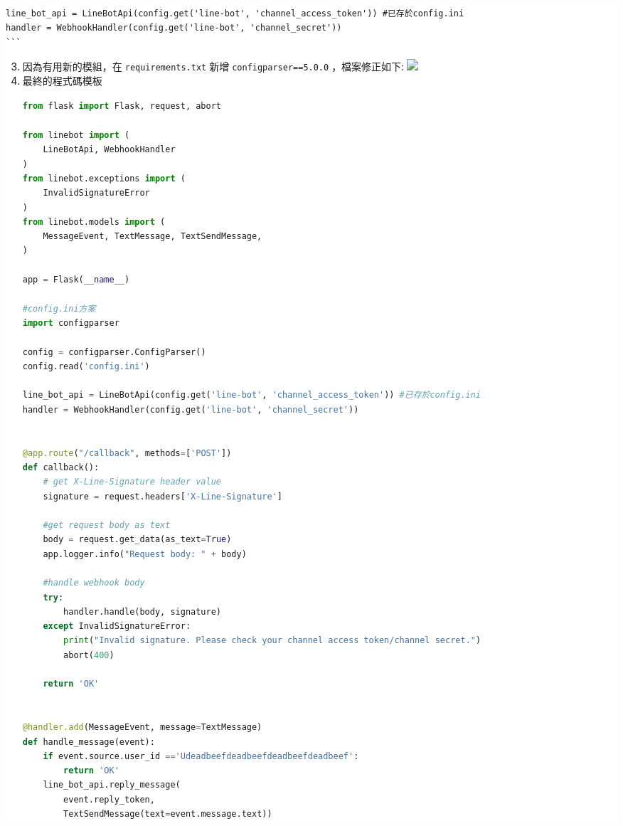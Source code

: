     line_bot_api = LineBotApi(config.get('line-bot', 'channel_access_token')) #已存於config.ini
    handler = WebhookHandler(config.get('line-bot', 'channel_secret'))
    ```
3. 因為有用新的模組，在 `requirements.txt` 新增 `configparser==5.0.0` ，檔案修正如下:
    ![](https://i.imgur.com/h9VqXLg.png)
4. 最終的程式碼模板
    ```python
    from flask import Flask, request, abort

    from linebot import (
        LineBotApi, WebhookHandler
    )
    from linebot.exceptions import (
        InvalidSignatureError
    )
    from linebot.models import (
        MessageEvent, TextMessage, TextSendMessage,
    )

    app = Flask(__name__)
    
    #config.ini方案
    import configparser 

    config = configparser.ConfigParser()
    config.read('config.ini')

    line_bot_api = LineBotApi(config.get('line-bot', 'channel_access_token')) #已存於config.ini
    handler = WebhookHandler(config.get('line-bot', 'channel_secret'))


    @app.route("/callback", methods=['POST'])
    def callback():
        # get X-Line-Signature header value
        signature = request.headers['X-Line-Signature']

        #get request body as text
        body = request.get_data(as_text=True)
        app.logger.info("Request body: " + body)

        #handle webhook body
        try:
            handler.handle(body, signature)
        except InvalidSignatureError:
            print("Invalid signature. Please check your channel access token/channel secret.")
            abort(400)

        return 'OK'


    @handler.add(MessageEvent, message=TextMessage)
    def handle_message(event):
        if event.source.user_id =='Udeadbeefdeadbeefdeadbeefdeadbeef':
            return 'OK'
        line_bot_api.reply_message(
            event.reply_token,
            TextSendMessage(text=event.message.text))
